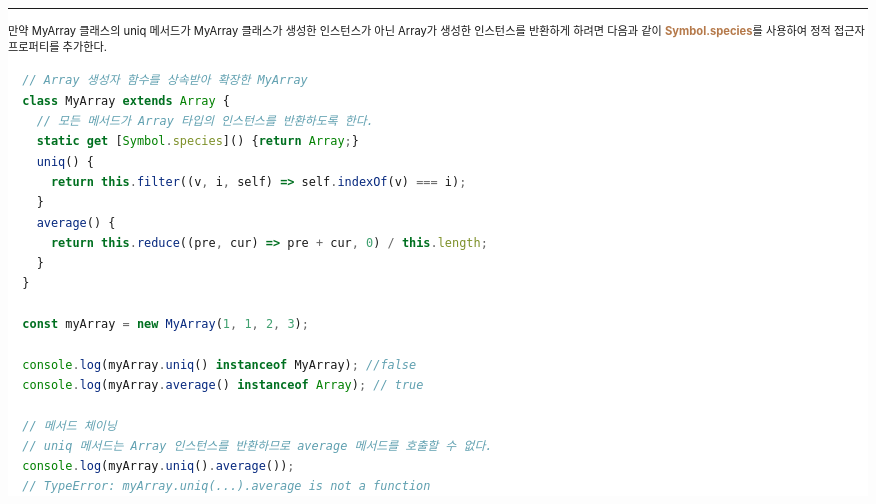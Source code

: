 <style>
  h2 {
    color: #b39c36;
    font-size: 1.2em !important;
  }
  h3 {
    margin-top: 1.2em;
    color: #9C5170;
    font-size: 1em !important;
  }
  p, li {
    font-size: 0.8em !important;
  }
  .slidev-layout h1 + p {
    opacity: 1;
  }
  strong {
    font-weight: bold;
    color: #b5794a;
  }
  .desc {
    opacity: 0.5;
    font-size: 0.8em;
  }
</style>

---

만약 MyArray 클래스의 uniq 메서드가 MyArray 클래스가 생성한 인스턴스가 아닌 Array가 생성한 인스턴스를 반환하게 하려면 다음과 같이 <strong>Symbol.species</strong>를 사용하여 정적 접근자 프로퍼티를 추가한다.
```javascript
  // Array 생성자 함수를 상속받아 확장한 MyArray
  class MyArray extends Array {
    // 모든 메서드가 Array 타입의 인스턴스를 반환하도록 한다.
    static get [Symbol.species]() {return Array;}
    uniq() {
      return this.filter((v, i, self) => self.indexOf(v) === i);
    }
    average() {
      return this.reduce((pre, cur) => pre + cur, 0) / this.length;
    }
  }

  const myArray = new MyArray(1, 1, 2, 3);

  console.log(myArray.uniq() instanceof MyArray); //false
  console.log(myArray.average() instanceof Array); // true

  // 메서드 체이닝
  // uniq 메서드는 Array 인스턴스를 반환하므로 average 메서드를 호출할 수 없다.
  console.log(myArray.uniq().average());
  // TypeError: myArray.uniq(...).average is not a function
```
